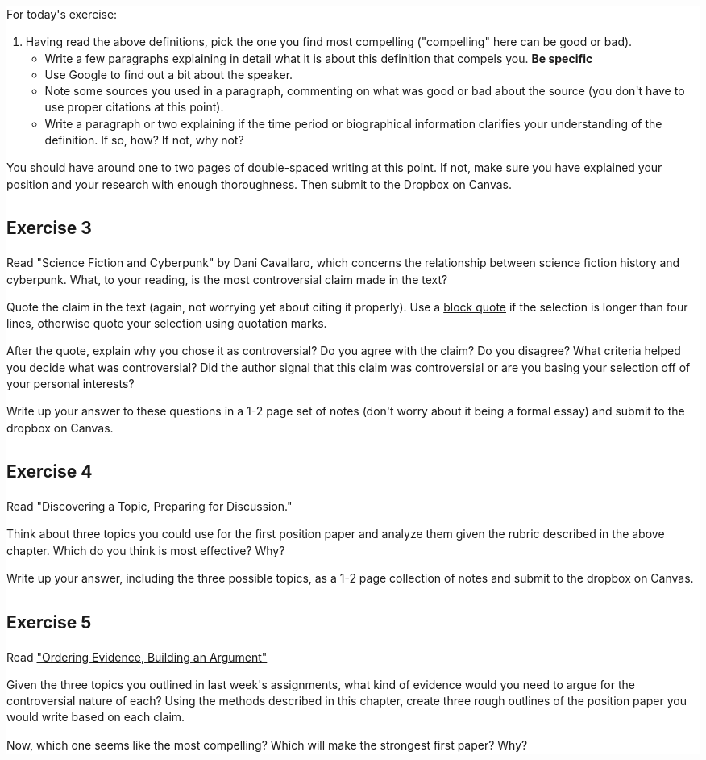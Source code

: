 For today's exercise:

1. Having read the above definitions, pick the one you find most compelling ("compelling" here can be good or bad).
	* Write a few paragraphs explaining in detail what it is about this definition that compels you. **Be specific**
	* Use Google to find out a bit about the speaker.
	* Note some sources you used in a paragraph, commenting on what was good or bad about the source (you don't have to use proper citations at this point).
	* Write a paragraph or two explaining if the time period or biographical information clarifies your understanding of the definition. If so, how? If not, why not?

You should have around one to two pages of double-spaced writing at this point. If not, make sure you have explained your position and your research with enough thoroughness. Then submit to the Dropbox on Canvas.

## Exercise 3

Read "Science Fiction and Cyberpunk" by Dani Cavallaro, which concerns the relationship between science fiction history and cyberpunk. What, to your reading, is the most controversial claim made in the text?

Quote the claim in the text (again, not worrying yet about citing it properly). Use a [block quote](https://writingcenter.uagc.edu/block-quotations) if the selection is longer than four lines, otherwise quote your selection using quotation marks.

After the quote, explain why you chose it as controversial? Do you agree with the claim? Do you disagree? What criteria helped you decide what was controversial? Did the author signal that this claim was controversial or are you basing your selection off of your personal interests?

Write up your answer to these questions in a 1-2 page set of notes (don't worry about it being a formal essay) and submit to the dropbox on Canvas.

## Exercise 4

Read ["Discovering a Topic, Preparing for Discussion."](https://mlpp.pressbooks.pub/writinghandbook/chapter/2-discovering-a-topic-preparing-for-discussion/)

Think about three topics you could use for the first position paper and analyze them given the rubric described in the above chapter. Which do you think is most effective? Why?

Write up your answer, including the three possible topics, as a 1-2 page collection of notes and submit to the dropbox on Canvas.

## Exercise 5

Read ["Ordering Evidence, Building an Argument"](https://mlpp.pressbooks.pub/writinghandbook/chapter/ordering-evidence-building-an-argument/)

Given the three topics you outlined in last week's assignments, what kind of evidence would you need to argue for the controversial nature of each? Using the methods described in this chapter, create three rough outlines of the position paper you would write based on each claim.

Now, which one seems like the most compelling? Which will make the strongest first paper? Why?
